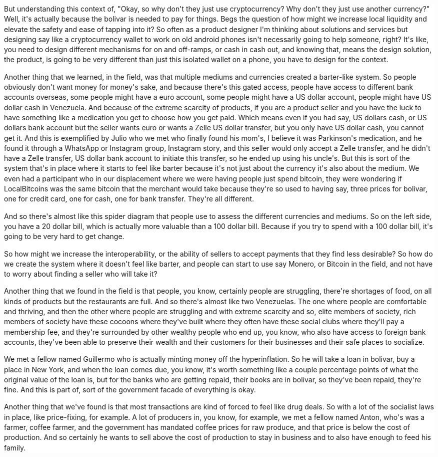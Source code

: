 But understanding this context of, "Okay, so why don't they just use cryptocurrency? Why don't they just use another currency?" Well, it's actually because the bolivar is needed to pay for things. Begs the question of how might we increase local liquidity and elevate the safety and ease of tapping into it? So often as a product designer I'm thinking about solutions and services but designing say like a cryptocurrency wallet to work on old android phones isn't necessarily going to help someone, right? It's like, you need to design different mechanisms for on and off-ramps, or cash in cash out, and knowing that, means the design solution, the product, is going to be very different than just this isolated wallet on a phone, you have to design for the context.

Another thing that we learned, in the field, was that multiple mediums and currencies created a barter-like system. So people obviously don't want money for money's sake, and because there's this gated access, people have access to different bank accounts overseas, some people might have a euro account, some people might have a US dollar account, people might have US dollar cash in Venezuela. And because of the extreme scarcity of products, if you are a product seller and you have the luck to have something like a medication you get to choose how you get paid. Which means even if you had say, US dollars cash, or US dollars bank account but the seller wants euro or wants a Zelle US dollar transfer, but you only have US dollar cash, you cannot get it. And this is exemplified by Julio who we met who finally found his mom's, I believe it was Parkinson's medication, and he found it through a WhatsApp or Instagram group, Instagram story, and this seller would only accept a Zelle transfer, and he didn't have a Zelle transfer, US dollar bank account to initiate this transfer, so he ended up using his uncle's. But this is sort of the system that's in place where it starts to feel like barter because it's not just about the currency it's also about the medium. We even had a participant who in our displacement where we were having people just spend bitcoin, they were wondering if LocalBitcoins was the same bitcoin that the merchant would take because they're so used to having say, three prices for bolivar, one for credit card, one for cash, one for bank transfer. They're all different.

And so there's almost like this spider diagram that people use to assess the different currencies and mediums. So on the left side, you have a 20 dollar bill, which is actually more valuable than a 100 dollar bill. Because if you try to spend with a 100 dollar bill, it's going to be very hard to get change.

So how might we increase the interoperability, or the ability of sellers to accept payments that they find less desirable? So how do we create the system where it doesn't feel like barter, and people can start to use say Monero, or Bitcoin in the field, and not have to worry about finding a seller who will take it?

Another thing that we found in the field is that people, you know, certainly people are struggling, there're shortages of food, on all kinds of products but the restaurants are full. And so there's almost like two Venezuelas. The one where people are comfortable and thriving, and then the other where people are struggling and with extreme scarcity and so, elite members of society, rich members of society have these cocoons where they've built where they often have these social clubs where they'll pay a membership fee, and they're surrounded by other wealthy people who end up, you know, who also have access to foreign bank accounts, they've been able to preserve their wealth and their customers for their businesses and their safe places to socialize.

We met a fellow named Guillermo who is actually minting money off the hyperinflation. So he will take a loan in bolivar, buy a place in New York, and when the loan comes due, you know, it's worth something like a couple percentage points of what the original value of the loan is, but for the banks who are getting repaid, their books are in bolivar, so they've been repaid, they're fine. And this is part of, sort of the government facade of everything is okay.

Another thing that we've found is that most transactions are kind of forced to feel like drug deals. So with a lot of the socialist laws in place, like price-fixing, for example. A lot of producers in, you know, for example, we met a fellow named Anton, who's was a farmer, coffee farmer, and the government has mandated coffee prices for raw produce, and that price is below the cost of production. And so certainly he wants to sell above the cost of production to stay in business and to also have enough to feed his family.

